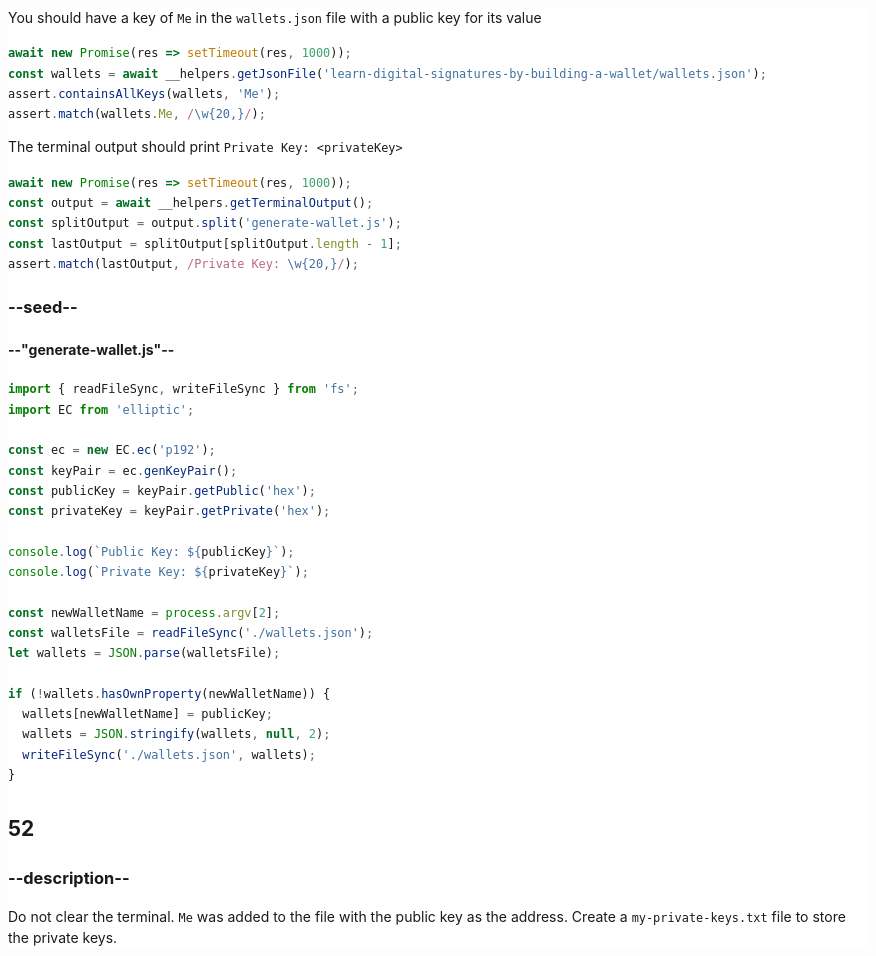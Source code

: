 You should have a key of `Me` in the `wallets.json` file with a public key for its value

```js
await new Promise(res => setTimeout(res, 1000));
const wallets = await __helpers.getJsonFile('learn-digital-signatures-by-building-a-wallet/wallets.json');
assert.containsAllKeys(wallets, 'Me');
assert.match(wallets.Me, /\w{20,}/);
```

The terminal output should print `Private Key: <privateKey>`

```js
await new Promise(res => setTimeout(res, 1000));
const output = await __helpers.getTerminalOutput();
const splitOutput = output.split('generate-wallet.js');
const lastOutput = splitOutput[splitOutput.length - 1];
assert.match(lastOutput, /Private Key: \w{20,}/);
```

### --seed--

#### --"generate-wallet.js"--

```js
import { readFileSync, writeFileSync } from 'fs';
import EC from 'elliptic';

const ec = new EC.ec('p192');
const keyPair = ec.genKeyPair();
const publicKey = keyPair.getPublic('hex');
const privateKey = keyPair.getPrivate('hex');

console.log(`Public Key: ${publicKey}`);
console.log(`Private Key: ${privateKey}`);

const newWalletName = process.argv[2];
const walletsFile = readFileSync('./wallets.json');
let wallets = JSON.parse(walletsFile);

if (!wallets.hasOwnProperty(newWalletName)) {
  wallets[newWalletName] = publicKey;
  wallets = JSON.stringify(wallets, null, 2);
  writeFileSync('./wallets.json', wallets);
}

```

## 52

### --description--

Do not clear the terminal. `Me` was added to the file with the public key as the address. Create a `my-private-keys.txt` file to store the private keys.
